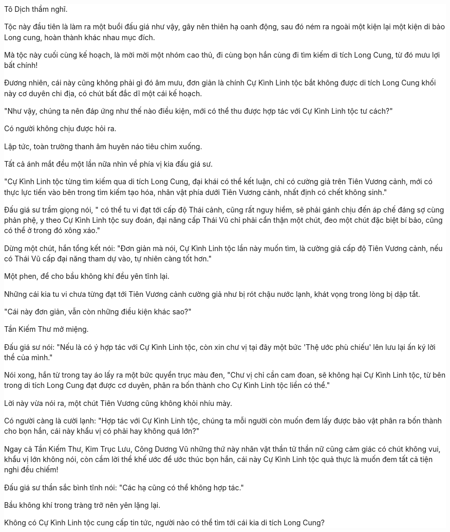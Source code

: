 Tô Dịch thầm nghĩ.

Tộc này đầu tiên là làm ra một buổi đấu giá như vậy, gây nên thiên hạ oanh động, sau đó ném ra ngoài một kiện lại một kiện di bảo Long cung, hoàn thành khác nhau mục đích.

Mà tộc này cuối cùng kế hoạch, là mời mời một nhóm cao thủ, đi cùng bọn hắn cùng đi tìm kiếm di tích Long Cung, từ đó mưu lợi bất chính!

Đương nhiên, cái này cũng không phải gì đó âm mưu, đơn giản là chính Cự Kình Linh tộc bắt không được di tích Long Cung khối này cơ duyên chi địa, có chút bất đắc dĩ một cái kế hoạch.

"Như vậy, chúng ta nên đáp ứng như thế nào điều kiện, mới có thể thu được hợp tác với Cự Kình Linh tộc tư cách?"

Có người không chịu được hỏi ra.

Lập tức, toàn trường thanh âm huyên náo tiêu chìm xuống.

Tất cả ánh mắt đều một lần nữa nhìn về phía vị kia đấu giá sư.

"Cự Kình Linh tộc từng tìm kiếm qua di tích Long Cung, đại khái có thể kết luận, chỉ có cường giả trên Tiên Vương cảnh, mới có thực lực tiến vào bên trong tìm kiếm tạo hóa, nhân vật phía dưới Tiên Vương cảnh, nhất định có chết không sinh."

Đấu giá sư trầm giọng nói, " có thể tu vi đạt tới cấp độ Thái cảnh, cũng rất nguy hiểm, sẽ phải gánh chịu đến áp chế đáng sợ cùng phản phệ, y theo Cự Kình Linh tộc suy đoán, đại năng cấp Thái Vũ chỉ phải cẩn thận một chút, đeo một chút đặc biệt bí bảo, cũng có thể ở trong đó xông xáo."

Dừng một chút, hắn tổng kết nói: "Đơn giản mà nói, Cự Kình Linh tộc lần này muốn tìm, là cường giả cấp độ Tiên Vương cảnh, nếu có Thái Vũ cấp đại năng tham dự vào, tự nhiên càng tốt hơn."

Một phen, để cho bầu không khí đều yên tĩnh lại.

Những cái kia tu vi chưa từng đạt tới Tiên Vương cảnh cường giả như bị rót chậu nước lạnh, khát vọng trong lòng bị dập tắt.

"Cái này đơn giản, vẫn còn những điều kiện khác sao?"

Tần Kiếm Thư mở miệng.

Đấu giá sư nói: "Nếu là có ý hợp tác với Cự Kình Linh tộc, còn xin chư vị tại đây một bức 'Thệ ước phù chiếu' lên lưu lại ấn ký lời thề của mình."

Nói xong, hắn từ trong tay áo lấy ra một bức quyển trục màu đen, "Chư vị chỉ cần cam đoan, sẽ không hại Cự Kình Linh tộc, từ bên trong di tích Long Cung đạt được cơ duyên, phân ra bốn thành cho Cự Kình Linh tộc liền có thể."

Lời này vừa nói ra, một chút Tiên Vương cũng không khỏi nhíu mày.

Có người càng là cười lạnh: "Hợp tác với Cự Kình Linh tộc, chúng ta mỗi người còn muốn đem lấy được bảo vật phân ra bốn thành cho bọn hắn, cái này khẩu vị có phải hay không quá lớn?"

Ngay cả Tần Kiếm Thư, Kim Trục Lưu, Công Dương Vũ những thứ này nhân vật thần tử thần nữ cũng cảm giác có chút không vui, khẩu vị lớn không nói, còn cầm lời thề khế ước để ước thúc bọn hắn, cái này Cự Kình Linh tộc quả thực là muốn đem tất cả tiện nghi đều chiếm!

Đấu giá sư thần sắc bình tĩnh nói: "Các hạ cũng có thể không hợp tác."

Bầu không khí trong tràng trở nên yên lặng lại.

Không có Cự Kình Linh tộc cung cấp tin tức, người nào có thể tìm tới cái kia di tích Long Cung?
